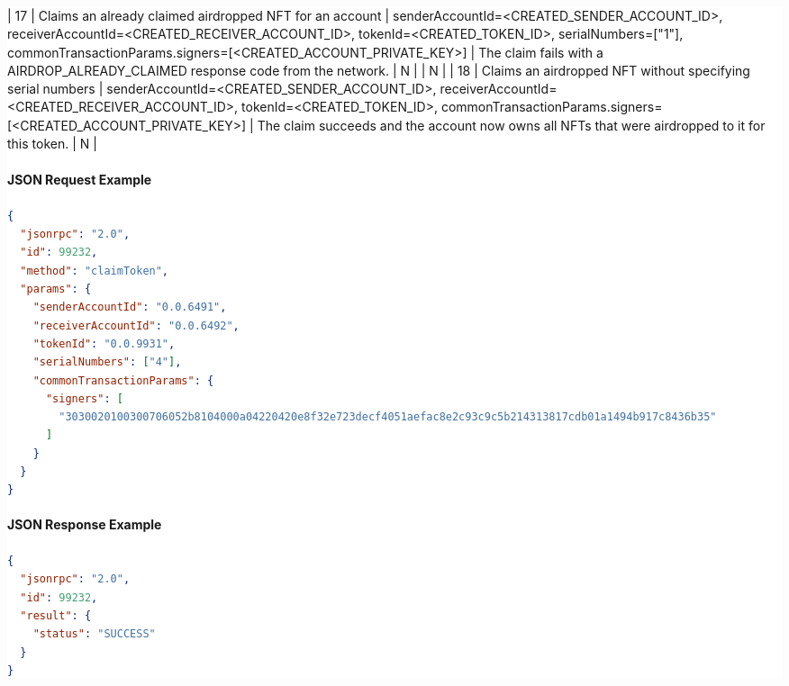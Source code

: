 | 17      | Claims an already claimed airdropped NFT for an account                                                           | senderAccountId=<CREATED_SENDER_ACCOUNT_ID>, receiverAccountId=<CREATED_RECEIVER_ACCOUNT_ID>, tokenId=<CREATED_TOKEN_ID>, serialNumbers=["1"], commonTransactionParams.signers=[<CREATED_ACCOUNT_PRIVATE_KEY>]                                                                                                          | The claim fails with a AIRDROP_ALREADY_CLAIMED response code from the network.                                                                                | N                 |                                                                                   | N                 |
| 18      | Claims an airdropped NFT without specifying serial numbers                                                        | senderAccountId=<CREATED_SENDER_ACCOUNT_ID>, receiverAccountId=<CREATED_RECEIVER_ACCOUNT_ID>, tokenId=<CREATED_TOKEN_ID>, commonTransactionParams.signers=[<CREATED_ACCOUNT_PRIVATE_KEY>]                                                                                                                               | The claim succeeds and the account now owns all NFTs that were airdropped to it for this token.                                                               | N                 |

#### JSON Request Example

```json
{
  "jsonrpc": "2.0",
  "id": 99232,
  "method": "claimToken",
  "params": {
    "senderAccountId": "0.0.6491",
    "receiverAccountId": "0.0.6492",
    "tokenId": "0.0.9931",
    "serialNumbers": ["4"],
    "commonTransactionParams": {
      "signers": [
        "3030020100300706052b8104000a04220420e8f32e723decf4051aefac8e2c93c9c5b214313817cdb01a1494b917c8436b35"
      ]
    }
  }
}
```

#### JSON Response Example

```json
{
  "jsonrpc": "2.0",
  "id": 99232,
  "result": {
    "status": "SUCCESS"
  }
}
```